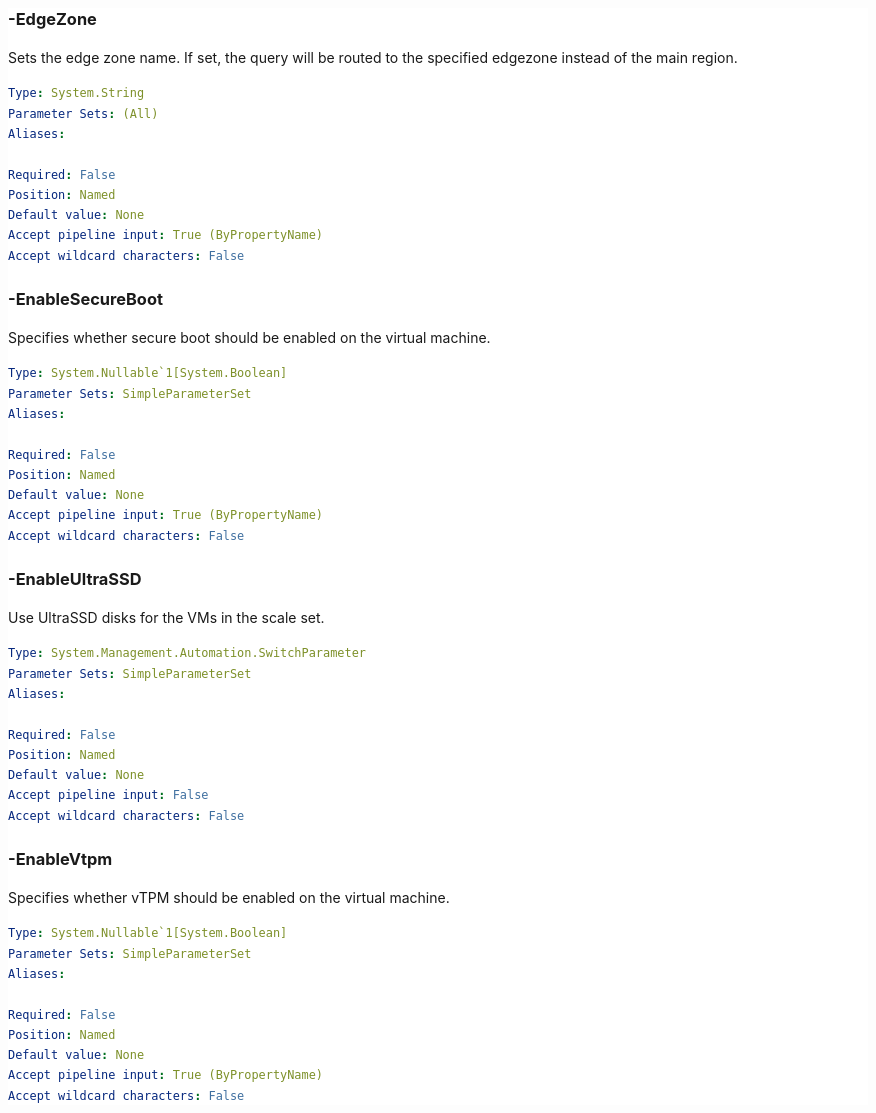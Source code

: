### -EdgeZone
Sets the edge zone name. If set, the query will be routed to the specified edgezone instead of the main region.

```yaml
Type: System.String
Parameter Sets: (All)
Aliases:

Required: False
Position: Named
Default value: None
Accept pipeline input: True (ByPropertyName)
Accept wildcard characters: False
```

### -EnableSecureBoot
Specifies whether secure boot should be enabled on the virtual machine.

```yaml
Type: System.Nullable`1[System.Boolean]
Parameter Sets: SimpleParameterSet
Aliases:

Required: False
Position: Named
Default value: None
Accept pipeline input: True (ByPropertyName)
Accept wildcard characters: False
```

### -EnableUltraSSD
Use UltraSSD disks for the VMs in the scale set.

```yaml
Type: System.Management.Automation.SwitchParameter
Parameter Sets: SimpleParameterSet
Aliases:

Required: False
Position: Named
Default value: None
Accept pipeline input: False
Accept wildcard characters: False
```

### -EnableVtpm
Specifies whether vTPM should be enabled on the virtual machine.

```yaml
Type: System.Nullable`1[System.Boolean]
Parameter Sets: SimpleParameterSet
Aliases:

Required: False
Position: Named
Default value: None
Accept pipeline input: True (ByPropertyName)
Accept wildcard characters: False
```
